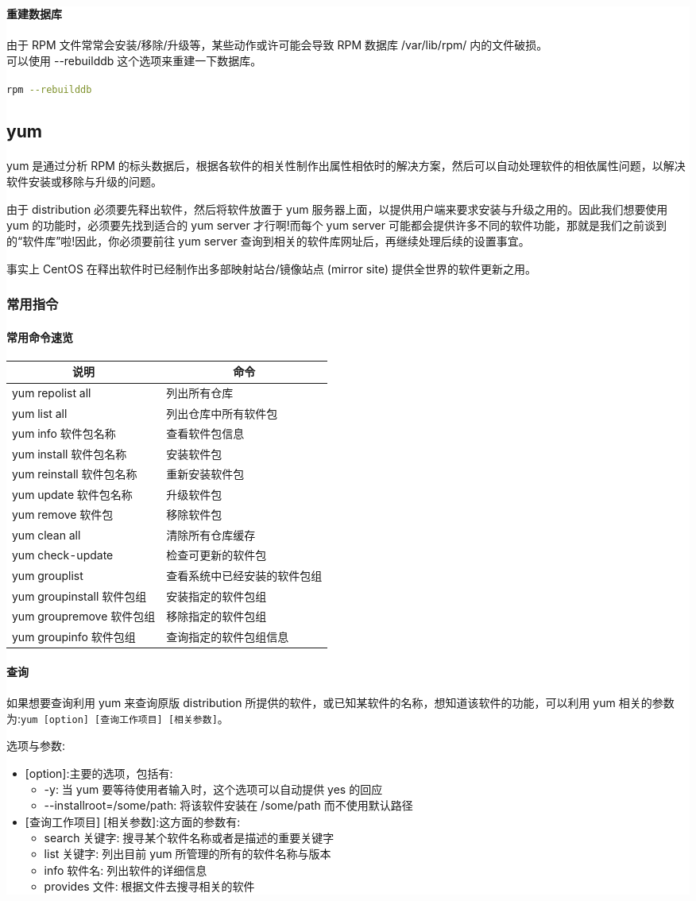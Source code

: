 #### 重建数据库
由于 RPM 文件常常会安装/移除/升级等，某些动作或许可能会导致 RPM 数据库 /var/lib/rpm/ 内的文件破损。  
可以使用 --rebuilddb 这个选项来重建一下数据库。
```sh
rpm --rebuilddb
```

## yum
yum 是通过分析 RPM 的标头数据后，根据各软件的相关性制作出属性相依时的解决方案，然后可以自动处理软件的相依属性问题，以解决软件安装或移除与升级的问题。

由于 distribution 必须要先释出软件，然后将软件放置于 yum 服务器上面，以提供用户端来要求安装与升级之用的。因此我们想要使用 yum 的功能时，必须要先找到适合的 yum server 才行啊!而每个 yum server 可能都会提供许多不同的软件功能，那就是我们之前谈到的“软件库”啦!因此，你必须要前往 yum server 查询到相关的软件库网址后，再继续处理后续的设置事宜。

事实上 CentOS 在释出软件时已经制作出多部映射站台/镜像站点 (mirror site) 提供全世界的软件更新之用。 

### 常用指令

#### 常用命令速览
|说明|命令|
|---|---|
|yum repolist all|列出所有仓库|
|yum list all|列出仓库中所有软件包|
|yum info 软件包名称|查看软件包信息|
|yum install 软件包名称|安装软件包|
|yum reinstall 软件包名称|重新安装软件包|
|yum update 软件包名称|升级软件包|
|yum remove 软件包|移除软件包|
|yum clean all|清除所有仓库缓存|
|yum check-update|检查可更新的软件包|
|yum grouplist|查看系统中已经安装的软件包组|
|yum groupinstall 软件包组|安装指定的软件包组|
|yum groupremove 软件包组|移除指定的软件包组|
|yum groupinfo 软件包组|查询指定的软件包组信息|

#### 查询

如果想要查询利用 yum 来查询原版 distribution 所提供的软件，或已知某软件的名称，想知道该软件的功能，可以利用 yum 相关的参数为:`yum [option] [查询工作项目] [相关参数]`。

选项与参数:
* \[option]:主要的选项，包括有:
  * -y: 当 yum 要等待使用者输入时，这个选项可以自动提供 yes 的回应
  * --installroot=/some/path: 将该软件安装在 /some/path 而不使用默认路径
* \[查询工作项目] \[相关参数]:这方面的参数有:
  * search 关键字: 搜寻某个软件名称或者是描述的重要关键字
  * list 关键字: 列出目前 yum 所管理的所有的软件名称与版本
  * info 软件名: 列出软件的详细信息
  * provides 文件: 根据文件去搜寻相关的软件

